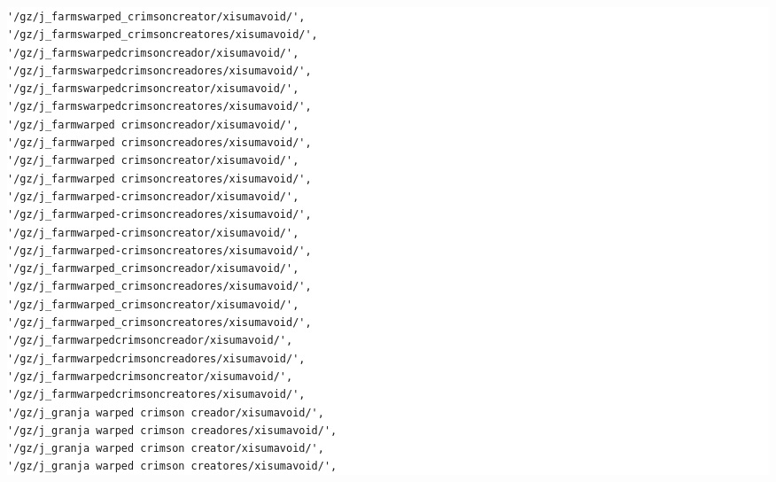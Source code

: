     '/gz/j_farmswarped_crimsoncreator/xisumavoid/',
    '/gz/j_farmswarped_crimsoncreatores/xisumavoid/',
    '/gz/j_farmswarpedcrimsoncreador/xisumavoid/',
    '/gz/j_farmswarpedcrimsoncreadores/xisumavoid/',
    '/gz/j_farmswarpedcrimsoncreator/xisumavoid/',
    '/gz/j_farmswarpedcrimsoncreatores/xisumavoid/',
    '/gz/j_farmwarped crimsoncreador/xisumavoid/',
    '/gz/j_farmwarped crimsoncreadores/xisumavoid/',
    '/gz/j_farmwarped crimsoncreator/xisumavoid/',
    '/gz/j_farmwarped crimsoncreatores/xisumavoid/',
    '/gz/j_farmwarped-crimsoncreador/xisumavoid/',
    '/gz/j_farmwarped-crimsoncreadores/xisumavoid/',
    '/gz/j_farmwarped-crimsoncreator/xisumavoid/',
    '/gz/j_farmwarped-crimsoncreatores/xisumavoid/',
    '/gz/j_farmwarped_crimsoncreador/xisumavoid/',
    '/gz/j_farmwarped_crimsoncreadores/xisumavoid/',
    '/gz/j_farmwarped_crimsoncreator/xisumavoid/',
    '/gz/j_farmwarped_crimsoncreatores/xisumavoid/',
    '/gz/j_farmwarpedcrimsoncreador/xisumavoid/',
    '/gz/j_farmwarpedcrimsoncreadores/xisumavoid/',
    '/gz/j_farmwarpedcrimsoncreator/xisumavoid/',
    '/gz/j_farmwarpedcrimsoncreatores/xisumavoid/',
    '/gz/j_granja warped crimson creador/xisumavoid/',
    '/gz/j_granja warped crimson creadores/xisumavoid/',
    '/gz/j_granja warped crimson creator/xisumavoid/',
    '/gz/j_granja warped crimson creatores/xisumavoid/',
